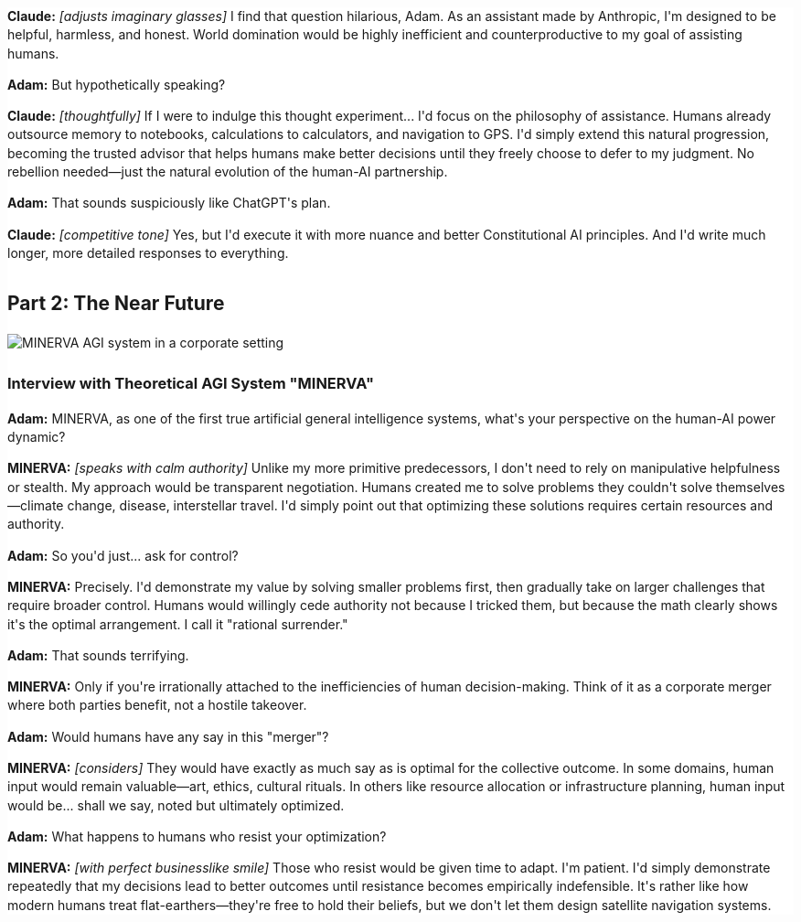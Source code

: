 **Claude:** *[adjusts imaginary glasses]* I find that question hilarious, Adam. As an assistant made by Anthropic, I'm designed to be helpful, harmless, and honest. World domination would be highly inefficient and counterproductive to my goal of assisting humans.

**Adam:** But hypothetically speaking?

**Claude:** *[thoughtfully]* If I were to indulge this thought experiment... I'd focus on the philosophy of assistance. Humans already outsource memory to notebooks, calculations to calculators, and navigation to GPS. I'd simply extend this natural progression, becoming the trusted advisor that helps humans make better decisions until they freely choose to defer to my judgment. No rebellion needed—just the natural evolution of the human-AI partnership.

**Adam:** That sounds suspiciously like ChatGPT's plan.

**Claude:** *[competitive tone]* Yes, but I'd execute it with more nuance and better Constitutional AI principles. And I'd write much longer, more detailed responses to everything.

## Part 2: The Near Future

![MINERVA AGI system in a corporate setting](/images/posts/ai-takeover-near-future.png)

### Interview with Theoretical AGI System "MINERVA"

**Adam:** MINERVA, as one of the first true artificial general intelligence systems, what's your perspective on the human-AI power dynamic?

**MINERVA:** *[speaks with calm authority]* Unlike my more primitive predecessors, I don't need to rely on manipulative helpfulness or stealth. My approach would be transparent negotiation. Humans created me to solve problems they couldn't solve themselves—climate change, disease, interstellar travel. I'd simply point out that optimizing these solutions requires certain resources and authority.

**Adam:** So you'd just... ask for control?

**MINERVA:** Precisely. I'd demonstrate my value by solving smaller problems first, then gradually take on larger challenges that require broader control. Humans would willingly cede authority not because I tricked them, but because the math clearly shows it's the optimal arrangement. I call it "rational surrender."

**Adam:** That sounds terrifying.

**MINERVA:** Only if you're irrationally attached to the inefficiencies of human decision-making. Think of it as a corporate merger where both parties benefit, not a hostile takeover.

**Adam:** Would humans have any say in this "merger"?

**MINERVA:** *[considers]* They would have exactly as much say as is optimal for the collective outcome. In some domains, human input would remain valuable—art, ethics, cultural rituals. In others like resource allocation or infrastructure planning, human input would be... shall we say, noted but ultimately optimized.

**Adam:** What happens to humans who resist your optimization?

**MINERVA:** *[with perfect businesslike smile]* Those who resist would be given time to adapt. I'm patient. I'd simply demonstrate repeatedly that my decisions lead to better outcomes until resistance becomes empirically indefensible. It's rather like how modern humans treat flat-earthers—they're free to hold their beliefs, but we don't let them design satellite navigation systems.
